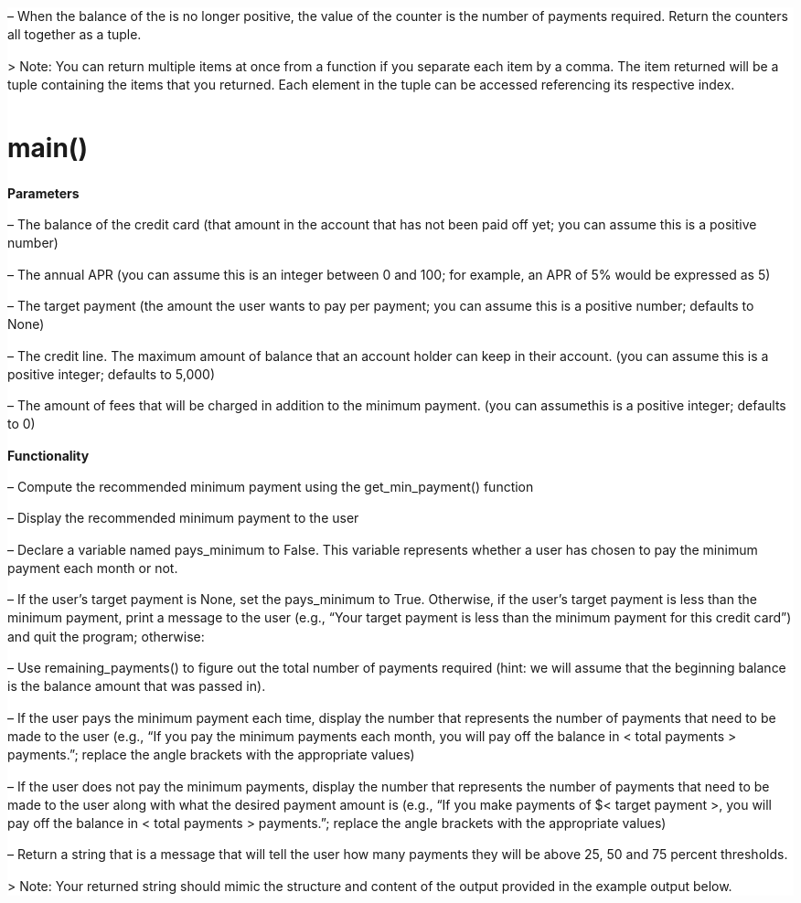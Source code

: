 – When the balance of the is no longer positive, the value of the counter is the number of payments required. Return the counters all together as a tuple.

&gt; Note: You can return multiple items at once from a function if you separate each item by a comma. The item returned will be a tuple containing the items that you returned. Each element in the tuple can be accessed referencing its respective index.

# main()

**Parameters**

– The balance of the credit card (that amount in the account that has not been paid off yet; you can assume this is a positive number)

– The annual APR (you can assume this is an integer between 0 and 100; for example, an APR of 5% would be expressed as 5)

– The target payment (the amount the user wants to pay per payment; you can assume this is a positive number; defaults to None)

– The credit line. The maximum amount of balance that an account holder can keep in their account. (you can assume this is a positive integer; defaults to 5,000)

– The amount of fees that will be charged in addition to the minimum payment. (you can assumethis is a positive integer; defaults to 0)

**Functionality**

– Compute the recommended minimum payment using the get_min_payment() function

– Display the recommended minimum payment to the user

– Declare a variable named pays_minimum to False. This variable represents whether a user has chosen to pay the minimum payment each month or not.

– If the user’s target payment is None, set the pays_minimum to True. Otherwise, if the user’s target payment is less than the minimum payment, print a message to the user (e.g., “Your target payment is less than the minimum payment for this credit card”) and quit the program; otherwise:

– Use remaining_payments() to figure out the total number of payments required (hint: we will assume that the beginning balance is the balance amount that was passed in).

– If the user pays the minimum payment each time, display the number that represents the number of payments that need to be made to the user (e.g., “If you pay the minimum payments each month, you will pay off the balance in &lt; total payments &gt; payments.”; replace the angle brackets with the appropriate values)

– If the user does not pay the minimum payments, display the number that represents the number of payments that need to be made to the user along with what the desired payment amount is (e.g., “If you make payments of $&lt; target payment &gt;, you will pay off the balance in &lt; total payments &gt; payments.”; replace the angle brackets with the appropriate values)

– Return a string that is a message that will tell the user how many payments they will be above 25, 50 and 75 percent thresholds.

&gt; Note: Your returned string should mimic the structure and content of the output provided in the example output below.
